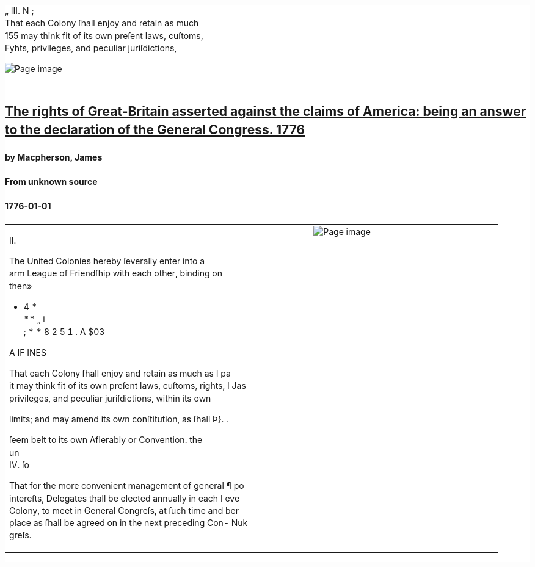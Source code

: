 „ III. N ;  
That each Colony ſhall enjoy and retain as much  
155 may think fit of its own preſent laws, cuſtoms,  
Fyhts, privileges, and peculiar juriſdictions,
</td><td style="width: 50%; max-height: 75%; margin: auto; display: block;">
<img alt="Page image" src="https://iiif.archive.org/image/iiif/2/bim_eighteenth-century_the-rights-of-great-brit_macpherson-james_1776_3%2Fbim_eighteenth-century_the-rights-of-great-brit_macpherson-james_1776_3_jp2.zip%2Fbim_eighteenth-century_the-rights-of-great-brit_macpherson-james_1776_3_jp2%2Fbim_eighteenth-century_the-rights-of-great-brit_macpherson-james_1776_3_0099.jp2/pct:20.559585492227978,16.233459357277884,69.24352331606218,14.484877126654064/!600,600/0/default.jpg"/>
</td>
</tr></table>

---

## [The rights of Great-Britain asserted against the claims of America: being an answer to the declaration of the General Congress.  1776](https://archive.org/details/bim_eighteenth-century_the-rights-of-great-brit_macpherson-james_1776_4/page/n98/mode/1up?view=theater)

#### by Macpherson, James

#### From unknown source

#### 1776-01-01

<table style="width: 100%;"><tr><td style="width: 50%">

  
  
II.  
  
The United Colonies hereby ſeverally enter into a  
arm League of Friendſhip with each other, binding on  
then»  
  
* 4 *  
** „ i  
; * * 8 2 5 1 . A $03  
  
A IF INES  
  
  
  
That each Colony ſhall enjoy and retain as much as I pa  
it may think fit of its own preſent laws, cuſtoms, rights, I Jas  
privileges, and peculiar juriſdictions, within its own  
  
limits; and may amend its own conſtitution, as ſhall Þ}. .  
  
ſeem belt to its own Aflerably or Convention. the  
un  
IV. ſo  
  
That for the more convenient management of general ¶ po  
intereſts, Delegates thall be elected annually in each I eve  
Colony, to meet in General Congreſs, at ſuch time and ber  
place as ſhall be agreed on in the next preceding Con- Nuk  
greſs.
</td><td style="width: 50%; max-height: 75%; margin: auto; display: block;">
<img alt="Page image" src="https://iiif.archive.org/image/iiif/2/bim_eighteenth-century_the-rights-of-great-brit_macpherson-james_1776_4%2Fbim_eighteenth-century_the-rights-of-great-brit_macpherson-james_1776_4_jp2.zip%2Fbim_eighteenth-century_the-rights-of-great-brit_macpherson-james_1776_4_jp2%2Fbim_eighteenth-century_the-rights-of-great-brit_macpherson-james_1776_4_0098.jp2/pct:11.483538278460928,77.2944550669216,63.328044426814756,18.809751434034418/!600,600/0/default.jpg"/>
</td>
</tr></table>

---